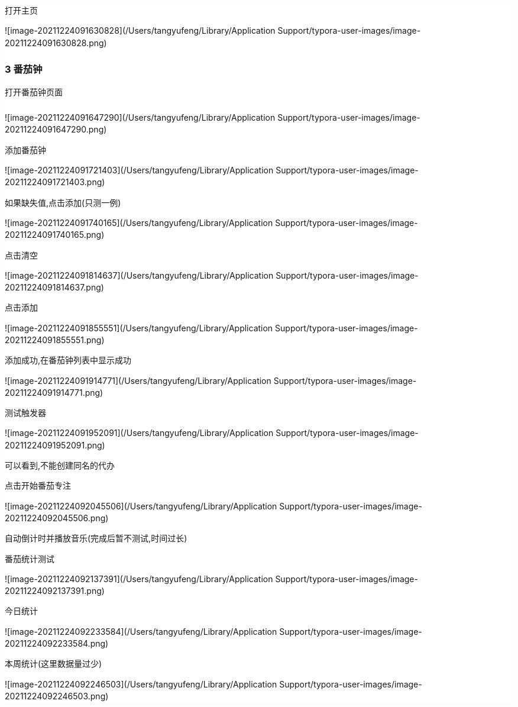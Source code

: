 打开主页

![image-20211224091630828](/Users/tangyufeng/Library/Application Support/typora-user-images/image-20211224091630828.png)

### 3 番茄钟

打开番茄钟页面

### 
![image-20211224091647290](/Users/tangyufeng/Library/Application Support/typora-user-images/image-20211224091647290.png)

添加番茄钟

![image-20211224091721403](/Users/tangyufeng/Library/Application Support/typora-user-images/image-20211224091721403.png)

如果缺失值,点击添加(只测一例)

![image-20211224091740165](/Users/tangyufeng/Library/Application Support/typora-user-images/image-20211224091740165.png)

点击清空

![image-20211224091814637](/Users/tangyufeng/Library/Application Support/typora-user-images/image-20211224091814637.png)

点击添加

![image-20211224091855551](/Users/tangyufeng/Library/Application Support/typora-user-images/image-20211224091855551.png)

添加成功,在番茄钟列表中显示成功

![image-20211224091914771](/Users/tangyufeng/Library/Application Support/typora-user-images/image-20211224091914771.png)

测试触发器

![image-20211224091952091](/Users/tangyufeng/Library/Application Support/typora-user-images/image-20211224091952091.png)

可以看到,不能创建同名的代办

点击开始番茄专注

![image-20211224092045506](/Users/tangyufeng/Library/Application Support/typora-user-images/image-20211224092045506.png)

自动倒计时并播放音乐(完成后暂不测试,时间过长)

番茄统计测试

![image-20211224092137391](/Users/tangyufeng/Library/Application Support/typora-user-images/image-20211224092137391.png)

今日统计

![image-20211224092233584](/Users/tangyufeng/Library/Application Support/typora-user-images/image-20211224092233584.png)

本周统计(这里数据量过少)

![image-20211224092246503](/Users/tangyufeng/Library/Application Support/typora-user-images/image-20211224092246503.png)
